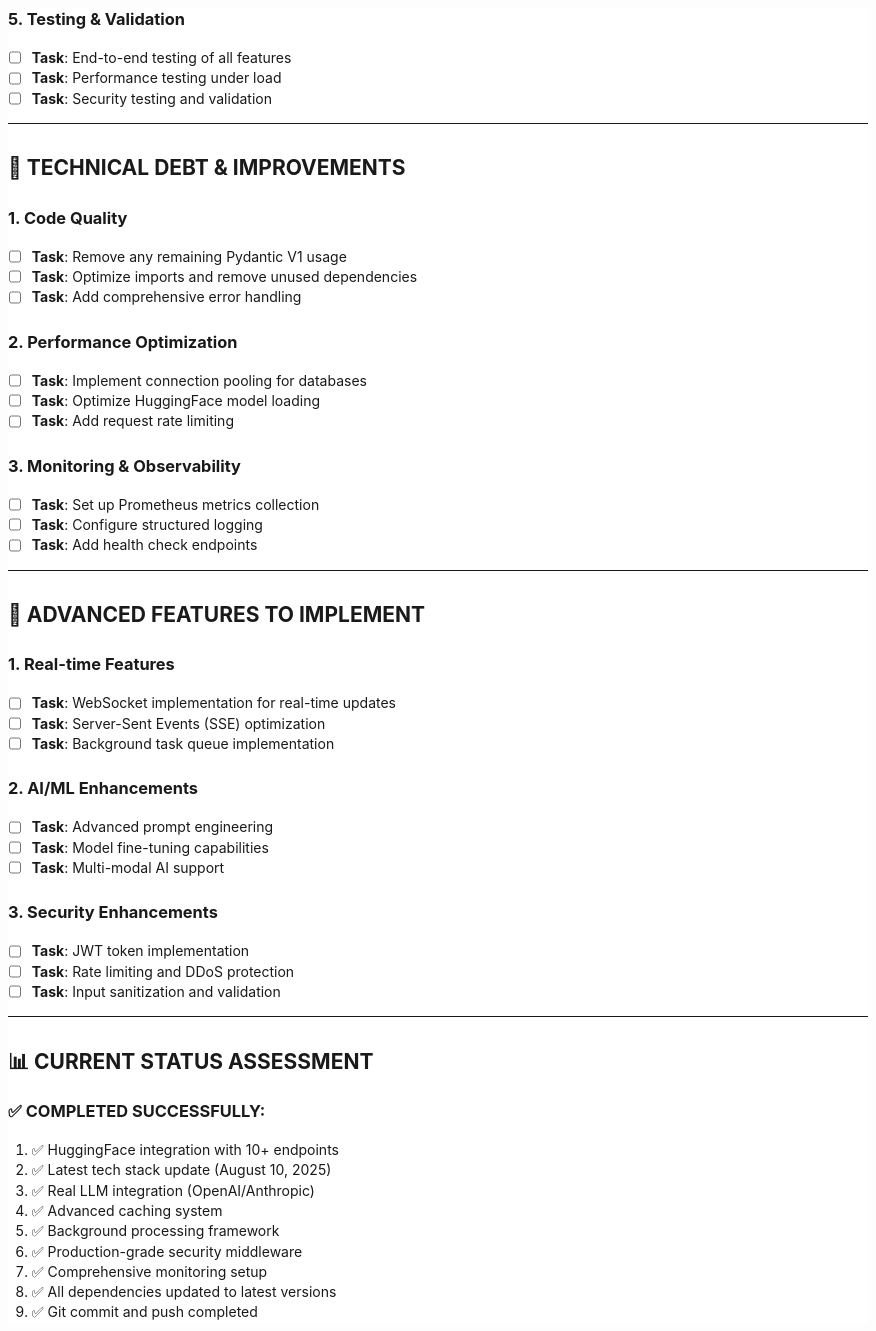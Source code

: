 ### **5. Testing & Validation**
- [ ] **Task**: End-to-end testing of all features
- [ ] **Task**: Performance testing under load
- [ ] **Task**: Security testing and validation

---

## 🔧 **TECHNICAL DEBT & IMPROVEMENTS**

### **1. Code Quality**
- [ ] **Task**: Remove any remaining Pydantic V1 usage
- [ ] **Task**: Optimize imports and remove unused dependencies
- [ ] **Task**: Add comprehensive error handling

### **2. Performance Optimization**
- [ ] **Task**: Implement connection pooling for databases
- [ ] **Task**: Optimize HuggingFace model loading
- [ ] **Task**: Add request rate limiting

### **3. Monitoring & Observability**
- [ ] **Task**: Set up Prometheus metrics collection
- [ ] **Task**: Configure structured logging
- [ ] **Task**: Add health check endpoints

---

## 🚀 **ADVANCED FEATURES TO IMPLEMENT**

### **1. Real-time Features**
- [ ] **Task**: WebSocket implementation for real-time updates
- [ ] **Task**: Server-Sent Events (SSE) optimization
- [ ] **Task**: Background task queue implementation

### **2. AI/ML Enhancements**
- [ ] **Task**: Advanced prompt engineering
- [ ] **Task**: Model fine-tuning capabilities
- [ ] **Task**: Multi-modal AI support

### **3. Security Enhancements**
- [ ] **Task**: JWT token implementation
- [ ] **Task**: Rate limiting and DDoS protection
- [ ] **Task**: Input sanitization and validation

---

## 📊 **CURRENT STATUS ASSESSMENT**

### **✅ COMPLETED SUCCESSFULLY:**
1. ✅ HuggingFace integration with 10+ endpoints
2. ✅ Latest tech stack update (August 10, 2025)
3. ✅ Real LLM integration (OpenAI/Anthropic)
4. ✅ Advanced caching system
5. ✅ Background processing framework
6. ✅ Production-grade security middleware
7. ✅ Comprehensive monitoring setup
8. ✅ All dependencies updated to latest versions
9. ✅ Git commit and push completed
